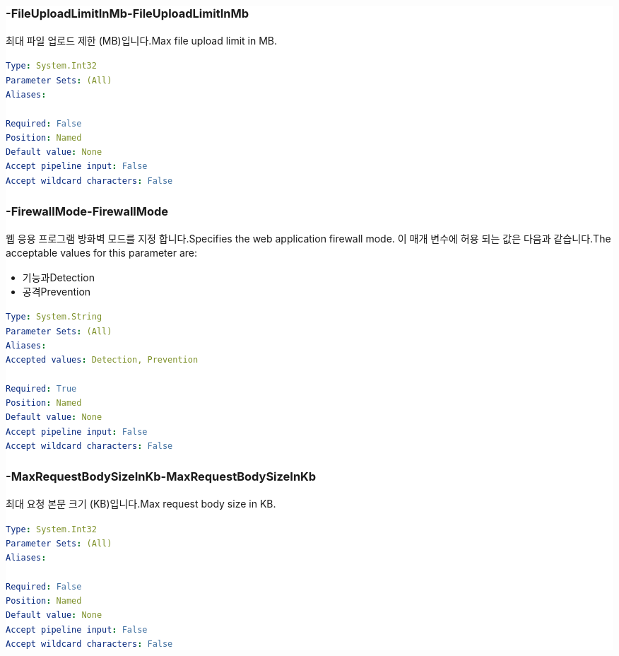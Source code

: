 ### <span data-ttu-id="b6371-123">-FileUploadLimitInMb</span><span class="sxs-lookup"><span data-stu-id="b6371-123">-FileUploadLimitInMb</span></span>
<span data-ttu-id="b6371-124">최대 파일 업로드 제한 (MB)입니다.</span><span class="sxs-lookup"><span data-stu-id="b6371-124">Max file upload limit in MB.</span></span>

```yaml
Type: System.Int32
Parameter Sets: (All)
Aliases:

Required: False
Position: Named
Default value: None
Accept pipeline input: False
Accept wildcard characters: False
```

### <span data-ttu-id="b6371-125">-FirewallMode</span><span class="sxs-lookup"><span data-stu-id="b6371-125">-FirewallMode</span></span>
<span data-ttu-id="b6371-126">웹 응용 프로그램 방화벽 모드를 지정 합니다.</span><span class="sxs-lookup"><span data-stu-id="b6371-126">Specifies the web application firewall mode.</span></span>
<span data-ttu-id="b6371-127">이 매개 변수에 허용 되는 값은 다음과 같습니다.</span><span class="sxs-lookup"><span data-stu-id="b6371-127">The acceptable values for this parameter are:</span></span>
- <span data-ttu-id="b6371-128">기능과</span><span class="sxs-lookup"><span data-stu-id="b6371-128">Detection</span></span>
- <span data-ttu-id="b6371-129">공격</span><span class="sxs-lookup"><span data-stu-id="b6371-129">Prevention</span></span>

```yaml
Type: System.String
Parameter Sets: (All)
Aliases:
Accepted values: Detection, Prevention

Required: True
Position: Named
Default value: None
Accept pipeline input: False
Accept wildcard characters: False
```

### <span data-ttu-id="b6371-130">-MaxRequestBodySizeInKb</span><span class="sxs-lookup"><span data-stu-id="b6371-130">-MaxRequestBodySizeInKb</span></span>
<span data-ttu-id="b6371-131">최대 요청 본문 크기 (KB)입니다.</span><span class="sxs-lookup"><span data-stu-id="b6371-131">Max request body size in KB.</span></span>

```yaml
Type: System.Int32
Parameter Sets: (All)
Aliases:

Required: False
Position: Named
Default value: None
Accept pipeline input: False
Accept wildcard characters: False
```
